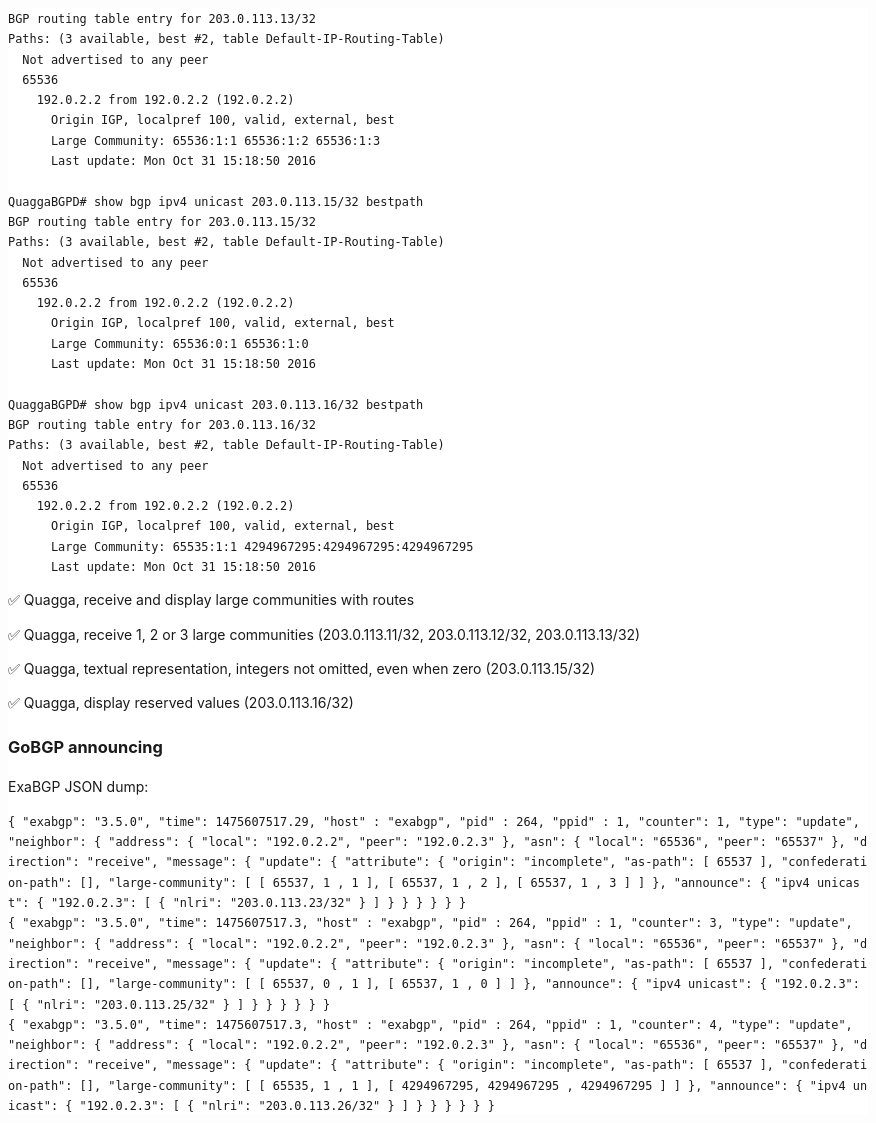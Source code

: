 ```
BGP routing table entry for 203.0.113.13/32
Paths: (3 available, best #2, table Default-IP-Routing-Table)
  Not advertised to any peer
  65536
    192.0.2.2 from 192.0.2.2 (192.0.2.2)
      Origin IGP, localpref 100, valid, external, best
      Large Community: 65536:1:1 65536:1:2 65536:1:3
      Last update: Mon Oct 31 15:18:50 2016

QuaggaBGPD# show bgp ipv4 unicast 203.0.113.15/32 bestpath
BGP routing table entry for 203.0.113.15/32
Paths: (3 available, best #2, table Default-IP-Routing-Table)
  Not advertised to any peer
  65536
    192.0.2.2 from 192.0.2.2 (192.0.2.2)
      Origin IGP, localpref 100, valid, external, best
      Large Community: 65536:0:1 65536:1:0
      Last update: Mon Oct 31 15:18:50 2016

QuaggaBGPD# show bgp ipv4 unicast 203.0.113.16/32 bestpath
BGP routing table entry for 203.0.113.16/32
Paths: (3 available, best #2, table Default-IP-Routing-Table)
  Not advertised to any peer
  65536
    192.0.2.2 from 192.0.2.2 (192.0.2.2)
      Origin IGP, localpref 100, valid, external, best
      Large Community: 65535:1:1 4294967295:4294967295:4294967295
      Last update: Mon Oct 31 15:18:50 2016
```

:white_check_mark: Quagga, receive and display large communities with routes

:white_check_mark: Quagga, receive 1, 2 or 3 large communities (203.0.113.11/32, 203.0.113.12/32, 203.0.113.13/32)

:white_check_mark: Quagga, textual representation, integers not omitted, even when zero (203.0.113.15/32)

:white_check_mark: Quagga, display reserved values (203.0.113.16/32)

### GoBGP announcing

ExaBGP JSON dump:

```
{ "exabgp": "3.5.0", "time": 1475607517.29, "host" : "exabgp", "pid" : 264, "ppid" : 1, "counter": 1, "type": "update", "neighbor": { "address": { "local": "192.0.2.2", "peer": "192.0.2.3" }, "asn": { "local": "65536", "peer": "65537" }, "direction": "receive", "message": { "update": { "attribute": { "origin": "incomplete", "as-path": [ 65537 ], "confederation-path": [], "large-community": [ [ 65537, 1 , 1 ], [ 65537, 1 , 2 ], [ 65537, 1 , 3 ] ] }, "announce": { "ipv4 unicast": { "192.0.2.3": [ { "nlri": "203.0.113.23/32" } ] } } } } } }
{ "exabgp": "3.5.0", "time": 1475607517.3, "host" : "exabgp", "pid" : 264, "ppid" : 1, "counter": 3, "type": "update", "neighbor": { "address": { "local": "192.0.2.2", "peer": "192.0.2.3" }, "asn": { "local": "65536", "peer": "65537" }, "direction": "receive", "message": { "update": { "attribute": { "origin": "incomplete", "as-path": [ 65537 ], "confederation-path": [], "large-community": [ [ 65537, 0 , 1 ], [ 65537, 1 , 0 ] ] }, "announce": { "ipv4 unicast": { "192.0.2.3": [ { "nlri": "203.0.113.25/32" } ] } } } } } }
{ "exabgp": "3.5.0", "time": 1475607517.3, "host" : "exabgp", "pid" : 264, "ppid" : 1, "counter": 4, "type": "update", "neighbor": { "address": { "local": "192.0.2.2", "peer": "192.0.2.3" }, "asn": { "local": "65536", "peer": "65537" }, "direction": "receive", "message": { "update": { "attribute": { "origin": "incomplete", "as-path": [ 65537 ], "confederation-path": [], "large-community": [ [ 65535, 1 , 1 ], [ 4294967295, 4294967295 , 4294967295 ] ] }, "announce": { "ipv4 unicast": { "192.0.2.3": [ { "nlri": "203.0.113.26/32" } ] } } } } } }
```